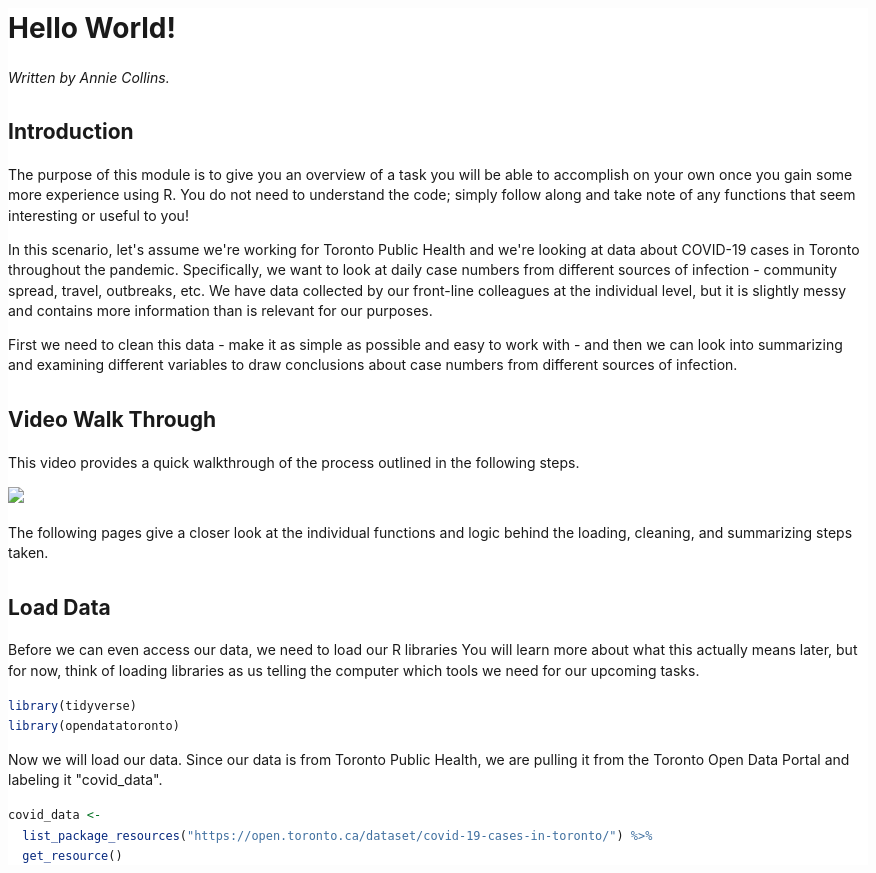 



# Hello World! 

*Written by Annie Collins.*

## Introduction

The purpose of this module is to give you an overview of a task you will be able to accomplish on your own once you gain some more experience using R. You do not need to understand the code; simply follow along and take note of any functions that seem interesting or useful to you!

In this scenario, let's assume we're working for Toronto Public Health and we're looking at data about COVID-19 cases in Toronto throughout the pandemic. Specifically, we want to look at daily case numbers from different sources of infection - community spread, travel, outbreaks, etc. We have data collected by our front-line colleagues at the individual level, but it is slightly messy and contains more information than is relevant for our purposes.

First we need to clean this data - make it as simple as possible and easy to work with - and then we can look into summarizing and examining different variables to draw conclusions about case numbers from different sources of infection.

## Video Walk Through

This video provides a quick walkthrough of the process outlined in the following steps.

![](https://youtu.be/w_IOsVVg_QI)

The following pages give a closer look at the individual functions and logic behind the loading, cleaning, and summarizing steps taken.

## Load Data

Before we can even access our data, we need to load our R libraries You will learn more about what this actually means later, but for now, think of loading libraries as us telling the computer which tools we need for our upcoming tasks.


```r
library(tidyverse)
library(opendatatoronto)
```


Now we will load our data. Since our data is from Toronto Public Health, we are pulling it from the Toronto Open Data Portal and labeling it "covid_data". 


```r
covid_data <- 
  list_package_resources("https://open.toronto.ca/dataset/covid-19-cases-in-toronto/") %>% 
  get_resource()
```
